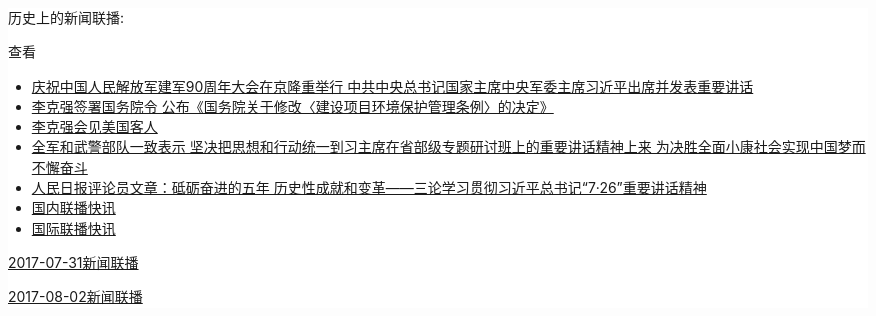 




历史上的新闻联播:

 查看
 

* [庆祝中国人民解放军建军90周年大会在京隆重举行 中共中央总书记国家主席中央军委主席习近平出席并发表重要讲话](#庆祝中国人民解放军建军90周年大会在京隆重举行-中共中央总书记国家主席中央军委主席习近平出席并发表重要讲话)
* [李克强签署国务院令 公布《国务院关于修改〈建设项目环境保护管理条例〉的决定》](#李克强签署国务院令-公布《国务院关于修改〈建设项目环境保护管理条例〉的决定》)
* [李克强会见美国客人](#李克强会见美国客人)
* [全军和武警部队一致表示 坚决把思想和行动统一到习主席在省部级专题研讨班上的重要讲话精神上来 为决胜全面小康社会实现中国梦而不懈奋斗](#全军和武警部队一致表示-坚决把思想和行动统一到习主席在省部级专题研讨班上的重要讲话精神上来-为决胜全面小康社会实现中国梦而不懈奋)
* [人民日报评论员文章：砥砺奋进的五年 历史性成就和变革——三论学习贯彻习近平总书记“7·26”重要讲话精神](#人民日报评论员文章：砥砺奋进的五年-历史性成就和变革——三论学习贯彻习近平总书记“7·26”重要讲话精神)
* [国内联播快讯](#国内联播快讯)
* [国际联播快讯](#国际联播快讯)






[2017-07-31新闻联播](/xinwenlianbo/20170731)


[2017-08-02新闻联播](/xinwenlianbo/20170802)



